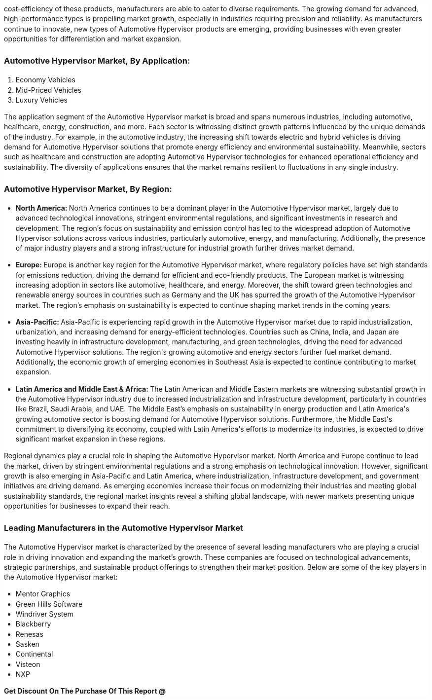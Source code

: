 cost-efficiency of these products, manufacturers are able to cater to diverse requirements. The growing demand for advanced, high-performance types is propelling market growth, especially in industries requiring precision and reliability. As manufacturers continue to innovate, new types of Automotive Hypervisor products are emerging, providing businesses with even greater opportunities for differentiation and market expansion.</p><h3>Automotive Hypervisor Market,&nbsp;By Application:</h3><ol><li>Economy Vehicles<li> Mid-Priced Vehicles<li> Luxury Vehicles</li></ol><p>The application segment of the Automotive Hypervisor market is broad and spans numerous industries, including automotive, healthcare, energy, construction, and more. Each sector is witnessing distinct growth patterns influenced by the unique demands of the industry. For example, in the automotive industry, the increasing shift towards electric and hybrid vehicles is driving demand for Automotive Hypervisor solutions that promote energy efficiency and environmental sustainability. Meanwhile, sectors such as healthcare and construction are adopting Automotive Hypervisor technologies for enhanced operational efficiency and sustainability. The diversity of applications ensures that the market remains resilient to fluctuations in any single industry.</p><h3>Automotive Hypervisor Market, By Region:</h3><ul><li><p><strong>North America:&nbsp;</strong>North America continues to be a dominant player in the Automotive Hypervisor market, largely due to advanced technological innovations, stringent environmental regulations, and significant investments in research and development. The region&rsquo;s focus on sustainability and emission control has led to the widespread adoption of Automotive Hypervisor solutions across various industries, particularly automotive, energy, and manufacturing. Additionally, the presence of major industry players and a strong infrastructure for industrial growth further drives market demand.</p></li><li><p><strong><strong>Europe:&nbsp;</strong></strong>Europe is another key region for the Automotive Hypervisor market, where regulatory policies have set high standards for emissions reduction, driving the demand for efficient and eco-friendly products. The European market is witnessing increasing adoption in sectors like automotive, healthcare, and energy. Moreover, the shift toward green technologies and renewable energy sources in countries such as Germany and the UK has spurred the growth of the Automotive Hypervisor market. The region&rsquo;s emphasis on sustainability is expected to continue shaping market trends in the coming years.</p></li><li><p><strong><strong>Asia-Pacific:&nbsp;</strong></strong>Asia-Pacific is experiencing rapid growth in the Automotive Hypervisor market due to rapid industrialization, urbanization, and increasing demand for energy-efficient technologies. Countries such as China, India, and Japan are investing heavily in infrastructure development, manufacturing, and green technologies, driving the need for advanced Automotive Hypervisor solutions. The region's growing automotive and energy sectors further fuel market demand. Additionally, the economic growth of emerging economies in Southeast Asia is expected to continue contributing to market expansion.</p></li><li><p><strong><strong>Latin America and Middle East &amp; Africa:&nbsp;</strong></strong>The Latin American and Middle Eastern markets are witnessing substantial growth in the Automotive Hypervisor industry due to increased industrialization and infrastructure development, particularly in countries like Brazil, Saudi Arabia, and UAE. The Middle East&rsquo;s emphasis on sustainability in energy production and Latin America's growing automotive sector is boosting demand for Automotive Hypervisor solutions. Furthermore, the Middle East's commitment to diversifying its economy, coupled with Latin America's efforts to modernize its industries, is expected to drive significant market expansion in these regions.</p></li></ul><p>Regional dynamics play a crucial role in shaping the Automotive Hypervisor market. North America and Europe continue to lead the market, driven by stringent environmental regulations and a strong emphasis on technological innovation. However, significant growth is also emerging in Asia-Pacific and Latin America, where industrialization, infrastructure development, and government initiatives are driving demand. As emerging economies increase their focus on modernizing their industries and meeting global sustainability standards, the regional market insights reveal a shifting global landscape, with newer markets presenting unique opportunities for businesses to expand their reach.</p><h3><strong>Leading Manufacturers in the Automotive Hypervisor Market</strong></h3><p>The Automotive Hypervisor market is characterized by the presence of several leading manufacturers who are playing a crucial role in driving innovation and expanding the market&rsquo;s growth. These companies are focused on technological advancements, strategic partnerships, and sustainable product offerings to strengthen their market position. Below are some of the key players in the Automotive Hypervisor market:</p></div><div class="article-main__content" data-test-id="publishing-text-block"><ul><li><span class="">Mentor Graphics<li> Green Hills Software<li> Windriver System<li> Blackberry<li> Renesas<li> Sasken<li> Continental<li> Visteon<li> NXP</span></li></ul></div><div class="article-main__content" data-test-id="publishing-text-block"><p><span class="font-[700]"><strong>Get Discount On The Purchase Of This Report @</strong>